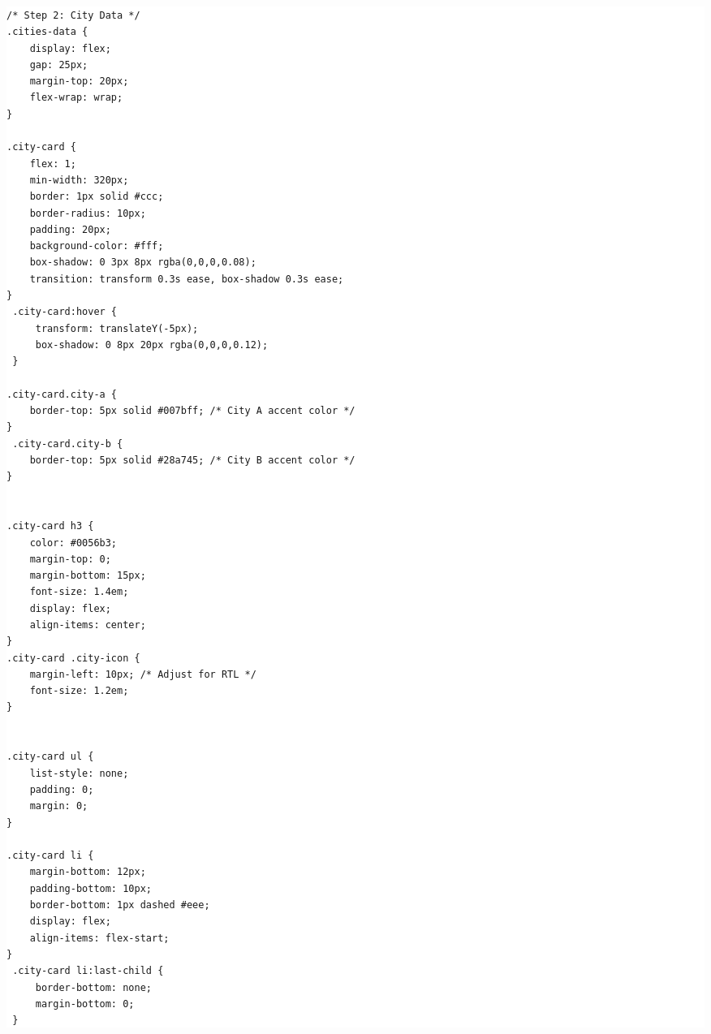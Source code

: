     /* Step 2: City Data */
    .cities-data {
        display: flex;
        gap: 25px;
        margin-top: 20px;
        flex-wrap: wrap;
    }

    .city-card {
        flex: 1;
        min-width: 320px;
        border: 1px solid #ccc;
        border-radius: 10px;
        padding: 20px;
        background-color: #fff;
        box-shadow: 0 3px 8px rgba(0,0,0,0.08);
        transition: transform 0.3s ease, box-shadow 0.3s ease;
    }
     .city-card:hover {
         transform: translateY(-5px);
         box-shadow: 0 8px 20px rgba(0,0,0,0.12);
     }

    .city-card.city-a {
        border-top: 5px solid #007bff; /* City A accent color */
    }
     .city-card.city-b {
        border-top: 5px solid #28a745; /* City B accent color */
    }


    .city-card h3 {
        color: #0056b3;
        margin-top: 0;
        margin-bottom: 15px;
        font-size: 1.4em;
        display: flex;
        align-items: center;
    }
    .city-card .city-icon {
        margin-left: 10px; /* Adjust for RTL */
        font-size: 1.2em;
    }


    .city-card ul {
        list-style: none;
        padding: 0;
        margin: 0;
    }

    .city-card li {
        margin-bottom: 12px;
        padding-bottom: 10px;
        border-bottom: 1px dashed #eee;
        display: flex;
        align-items: flex-start;
    }
     .city-card li:last-child {
         border-bottom: none;
         margin-bottom: 0;
     }
